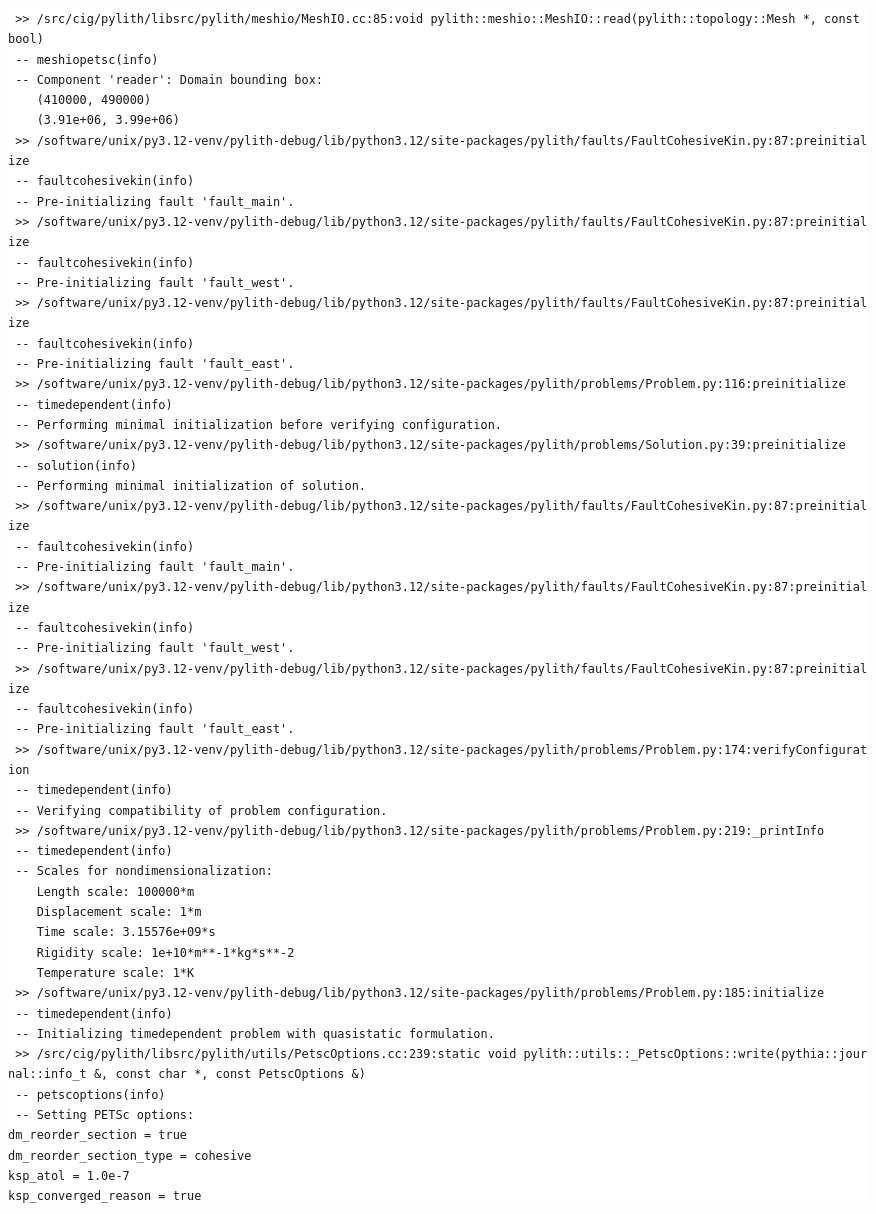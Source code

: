 ```{code-block} console
 >> /src/cig/pylith/libsrc/pylith/meshio/MeshIO.cc:85:void pylith::meshio::MeshIO::read(pylith::topology::Mesh *, const bool)
 -- meshiopetsc(info)
 -- Component 'reader': Domain bounding box:
    (410000, 490000)
    (3.91e+06, 3.99e+06)
 >> /software/unix/py3.12-venv/pylith-debug/lib/python3.12/site-packages/pylith/faults/FaultCohesiveKin.py:87:preinitialize
 -- faultcohesivekin(info)
 -- Pre-initializing fault 'fault_main'.
 >> /software/unix/py3.12-venv/pylith-debug/lib/python3.12/site-packages/pylith/faults/FaultCohesiveKin.py:87:preinitialize
 -- faultcohesivekin(info)
 -- Pre-initializing fault 'fault_west'.
 >> /software/unix/py3.12-venv/pylith-debug/lib/python3.12/site-packages/pylith/faults/FaultCohesiveKin.py:87:preinitialize
 -- faultcohesivekin(info)
 -- Pre-initializing fault 'fault_east'.
 >> /software/unix/py3.12-venv/pylith-debug/lib/python3.12/site-packages/pylith/problems/Problem.py:116:preinitialize
 -- timedependent(info)
 -- Performing minimal initialization before verifying configuration.
 >> /software/unix/py3.12-venv/pylith-debug/lib/python3.12/site-packages/pylith/problems/Solution.py:39:preinitialize
 -- solution(info)
 -- Performing minimal initialization of solution.
 >> /software/unix/py3.12-venv/pylith-debug/lib/python3.12/site-packages/pylith/faults/FaultCohesiveKin.py:87:preinitialize
 -- faultcohesivekin(info)
 -- Pre-initializing fault 'fault_main'.
 >> /software/unix/py3.12-venv/pylith-debug/lib/python3.12/site-packages/pylith/faults/FaultCohesiveKin.py:87:preinitialize
 -- faultcohesivekin(info)
 -- Pre-initializing fault 'fault_west'.
 >> /software/unix/py3.12-venv/pylith-debug/lib/python3.12/site-packages/pylith/faults/FaultCohesiveKin.py:87:preinitialize
 -- faultcohesivekin(info)
 -- Pre-initializing fault 'fault_east'.
 >> /software/unix/py3.12-venv/pylith-debug/lib/python3.12/site-packages/pylith/problems/Problem.py:174:verifyConfiguration
 -- timedependent(info)
 -- Verifying compatibility of problem configuration.
 >> /software/unix/py3.12-venv/pylith-debug/lib/python3.12/site-packages/pylith/problems/Problem.py:219:_printInfo
 -- timedependent(info)
 -- Scales for nondimensionalization:
    Length scale: 100000*m
    Displacement scale: 1*m
    Time scale: 3.15576e+09*s
    Rigidity scale: 1e+10*m**-1*kg*s**-2
    Temperature scale: 1*K
 >> /software/unix/py3.12-venv/pylith-debug/lib/python3.12/site-packages/pylith/problems/Problem.py:185:initialize
 -- timedependent(info)
 -- Initializing timedependent problem with quasistatic formulation.
 >> /src/cig/pylith/libsrc/pylith/utils/PetscOptions.cc:239:static void pylith::utils::_PetscOptions::write(pythia::journal::info_t &, const char *, const PetscOptions &)
 -- petscoptions(info)
 -- Setting PETSc options:
dm_reorder_section = true
dm_reorder_section_type = cohesive
ksp_atol = 1.0e-7
ksp_converged_reason = true
```